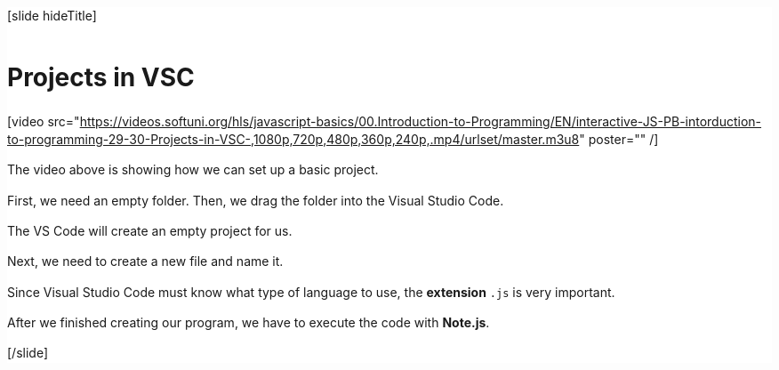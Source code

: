 [slide hideTitle]
# Projects in VSC


[video src="https://videos.softuni.org/hls/javascript-basics/00.Introduction-to-Programming/EN/interactive-JS-PB-intorduction-to-programming-29-30-Projects-in-VSC-,1080p,720p,480p,360p,240p,.mp4/urlset/master.m3u8" poster="" /]

The video above is showing how we can set up a basic project.

First, we need an empty folder. Then, we drag the folder into the Visual Studio Code.

The VS Code will create an empty project for us.

Next, we need to create a new file and name it.

Since Visual Studio Code must know what type of language to use, the **extension** `.js` is very important.

After we finished creating our program, we have to execute the code with **Note.js**.


[/slide]
